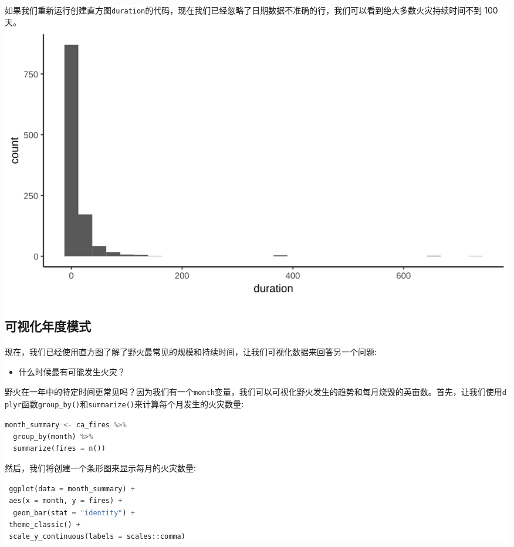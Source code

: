 如果我们重新运行创建直方图`duration`的代码，现在我们已经忽略了日期数据不准确的行，我们可以看到绝大多数火灾持续时间不到 100 天。![duration_hist](img/8cff59b17f34d8d7fa9def3cfbb64ab4.png)

## 可视化年度模式

现在，我们已经使用直方图了解了野火最常见的规模和持续时间，让我们可视化数据来回答另一个问题:

*   什么时候最有可能发生火灾？

野火在一年中的特定时间更常见吗？因为我们有一个`month`变量，我们可以可视化野火发生的趋势和每月烧毁的英亩数。首先，让我们使用`dplyr`函数`group_by()`和`summarize()`来计算每个月发生的火灾数量:

```py
month_summary <- ca_fires %>%
  group_by(month) %>%
  summarize(fires = n())
```

然后，我们将创建一个条形图来显示每月的火灾数量:

```py
 ggplot(data = month_summary) +
 aes(x = month, y = fires) +
  geom_bar(stat = "identity") +
 theme_classic() +
 scale_y_continuous(labels = scales::comma)
```
